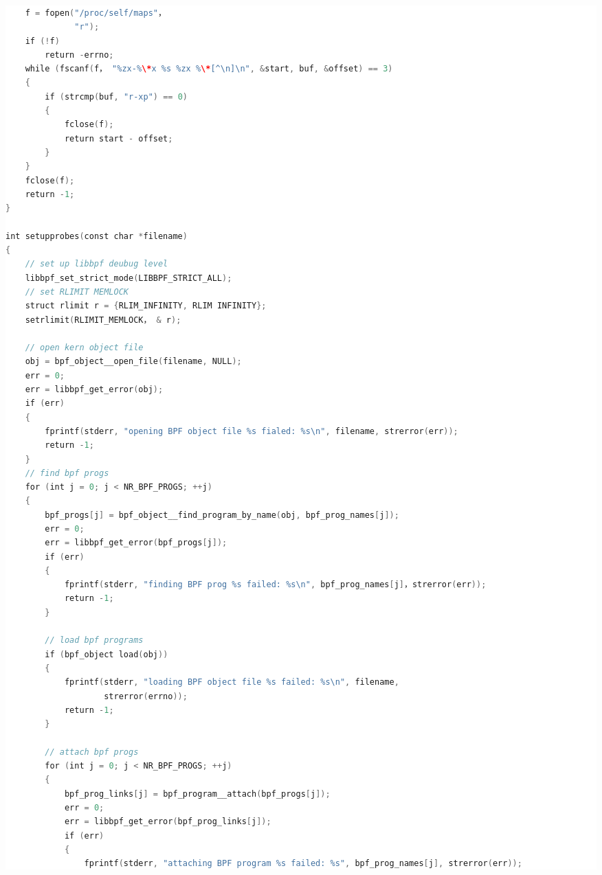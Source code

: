 ```c
    f = fopen("/proc/self/maps"，
              "r");
    if (!f)
        return -errno;
    while (fscanf(f， "%zx-%\*x %s %zx %\*[^\n]\n", &start, buf, &offset) == 3)
    {
        if (strcmp(buf, "r-xp") == 0)
        {
            fclose(f);
            return start - offset;
        }
    }
    fclose(f);
    return -1;
}

int setupprobes(const char *filename)
{
    // set up libbpf deubug level
    libbpf_set_strict_mode(LIBBPF_STRICT_ALL);
    // set RLIMIT MEMLOCK
    struct rlimit r = {RLIM_INFINITY, RLIM INFINITY};
    setrlimit(RLIMIT_MEMLOCK， & r);

    // open kern object file
    obj = bpf_object__open_file(filename, NULL);
    err = 0;
    err = libbpf_get_error(obj);
    if (err)
    {
        fprintf(stderr, "opening BPF object file %s fialed: %s\n", filename, strerror(err));
        return -1;
    }
    // find bpf progs
    for (int j = 0; j < NR_BPF_PROGS; ++j)
    {
        bpf_progs[j] = bpf_object__find_program_by_name(obj, bpf_prog_names[j]);
        err = 0;
        err = libbpf_get_error(bpf_progs[j]);
        if (err)
        {
            fprintf(stderr, "finding BPF prog %s failed: %s\n", bpf_prog_names[j]，strerror(err));
            return -1;
        }

        // load bpf programs
        if (bpf_object load(obj))
        {
            fprintf(stderr, "loading BPF object file %s failed: %s\n", filename,
                    strerror(errno));
            return -1;
        }

        // attach bpf progs
        for (int j = 0; j < NR_BPF_PROGS; ++j)
        {
            bpf_prog_links[j] = bpf_program__attach(bpf_progs[j]);
            err = 0;
            err = libbpf_get_error(bpf_prog_links[j]);
            if (err)
            {
                fprintf(stderr, "attaching BPF program %s failed: %s", bpf_prog_names[j], strerror(err));
```